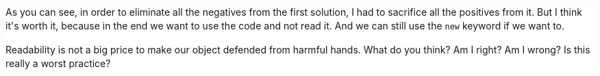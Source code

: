 As you can see, in order to eliminate all the negatives from the first solution, I had to sacrifice all the positives from it. But I think it's worth it,
because in the end we want to use the code and not read it. And we can still use the `new` keyword if we want to.

Readability is not a big price to make our object defended from harmful hands. What do you think? Am I right? Am I wrong? Is this really a
worst practice?
